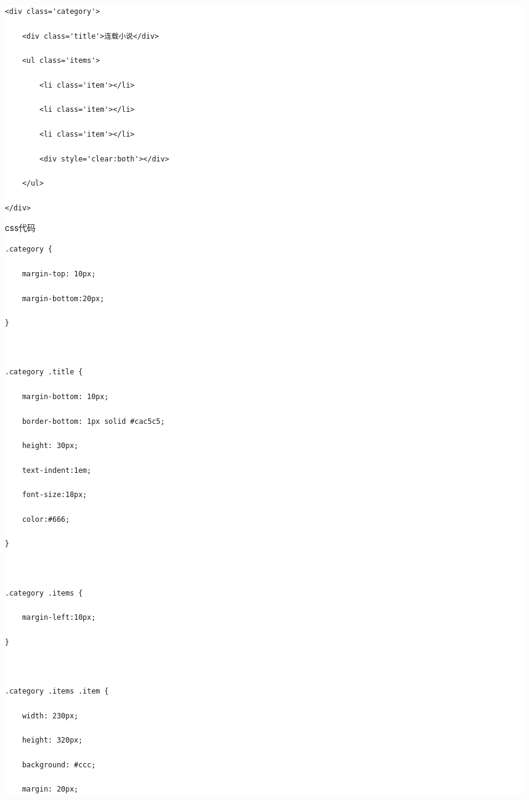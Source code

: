     <div class='category'>

        <div class='title'>连载小说</div>

        <ul class='items'>

            <li class='item'></li>

            <li class='item'></li>

            <li class='item'></li>

            <div style='clear:both'></div>

        </ul>

    </div>

css代码

    
    
    .category {

        margin-top: 10px;

        margin-bottom:20px;

    }

        

    .category .title {

        margin-bottom: 10px;

        border-bottom: 1px solid #cac5c5;

        height: 30px;

        text-indent:1em;

        font-size:18px;

        color:#666;

    }

    

    .category .items {

        margin-left:10px;

    }

    

    .category .items .item {

        width: 230px;

        height: 320px;

        background: #ccc;

        margin: 20px;
